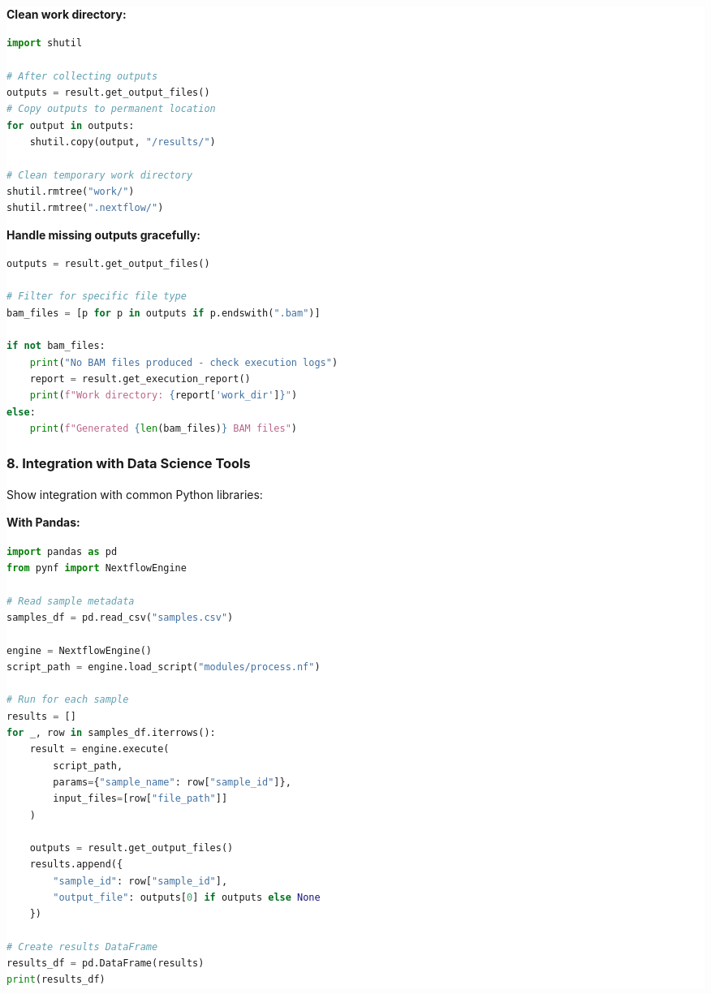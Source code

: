 **Clean work directory:**
```python
import shutil

# After collecting outputs
outputs = result.get_output_files()
# Copy outputs to permanent location
for output in outputs:
    shutil.copy(output, "/results/")

# Clean temporary work directory
shutil.rmtree("work/")
shutil.rmtree(".nextflow/")
```

**Handle missing outputs gracefully:**
```python
outputs = result.get_output_files()

# Filter for specific file type
bam_files = [p for p in outputs if p.endswith(".bam")]

if not bam_files:
    print("No BAM files produced - check execution logs")
    report = result.get_execution_report()
    print(f"Work directory: {report['work_dir']}")
else:
    print(f"Generated {len(bam_files)} BAM files")
```

### 8. Integration with Data Science Tools

Show integration with common Python libraries:

**With Pandas:**
```python
import pandas as pd
from pynf import NextflowEngine

# Read sample metadata
samples_df = pd.read_csv("samples.csv")

engine = NextflowEngine()
script_path = engine.load_script("modules/process.nf")

# Run for each sample
results = []
for _, row in samples_df.iterrows():
    result = engine.execute(
        script_path,
        params={"sample_name": row["sample_id"]},
        input_files=[row["file_path"]]
    )

    outputs = result.get_output_files()
    results.append({
        "sample_id": row["sample_id"],
        "output_file": outputs[0] if outputs else None
    })

# Create results DataFrame
results_df = pd.DataFrame(results)
print(results_df)
```
